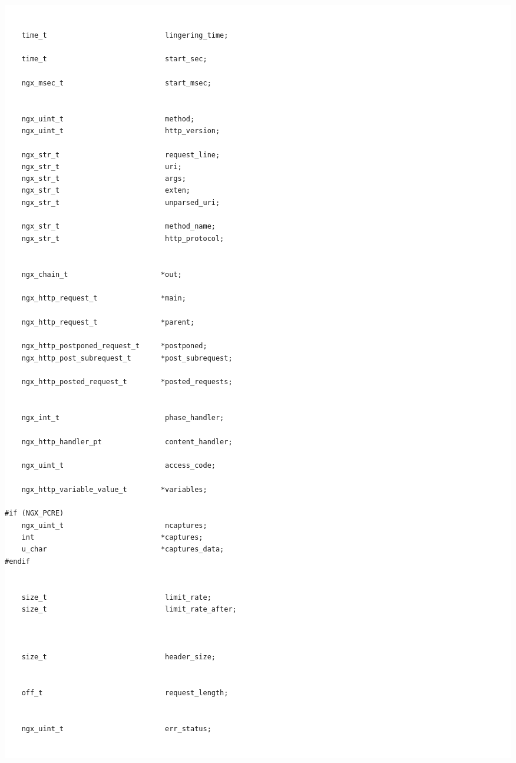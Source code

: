```text

    
    time_t                            lingering_time;
    
    time_t                            start_sec;
    
    ngx_msec_t                        start_msec;

    
    ngx_uint_t                        method;       
    ngx_uint_t                        http_version; 

    ngx_str_t                         request_line; 
    ngx_str_t                         uri;          
    ngx_str_t                         args;         
    ngx_str_t                         exten;        
    ngx_str_t                         unparsed_uri; 

    ngx_str_t                         method_name;  
    ngx_str_t                         http_protocol;

    
    ngx_chain_t                      *out;
    
    ngx_http_request_t               *main;
    
    ngx_http_request_t               *parent;
    
    ngx_http_postponed_request_t     *postponed;
    ngx_http_post_subrequest_t       *post_subrequest;
    
    ngx_http_posted_request_t        *posted_requests;

    
    ngx_int_t                         phase_handler;
    
    ngx_http_handler_pt               content_handler;
    
    ngx_uint_t                        access_code;

    ngx_http_variable_value_t        *variables;

#if (NGX_PCRE)
    ngx_uint_t                        ncaptures;
    int                              *captures;
    u_char                           *captures_data;
#endif

    
    size_t                            limit_rate;
    size_t                            limit_rate_after;

    
    
    size_t                            header_size;

    
    off_t                             request_length;

    
    ngx_uint_t                        err_status;

    
```